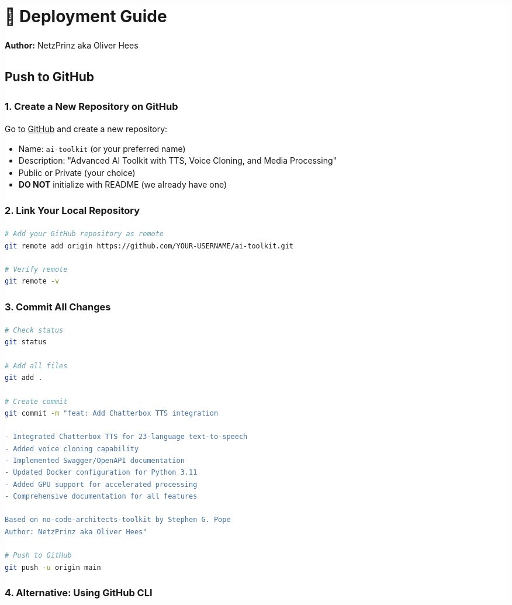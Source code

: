 # 🚀 Deployment Guide

**Author:** NetzPrinz aka Oliver Hees

## Push to GitHub

### 1. Create a New Repository on GitHub

Go to [GitHub](https://github.com/new) and create a new repository:
- Name: `ai-toolkit` (or your preferred name)
- Description: "Advanced AI Toolkit with TTS, Voice Cloning, and Media Processing"
- Public or Private (your choice)
- **DO NOT** initialize with README (we already have one)

### 2. Link Your Local Repository

```bash
# Add your GitHub repository as remote
git remote add origin https://github.com/YOUR-USERNAME/ai-toolkit.git

# Verify remote
git remote -v
```

### 3. Commit All Changes

```bash
# Check status
git status

# Add all files
git add .

# Create commit
git commit -m "feat: Add Chatterbox TTS integration

- Integrated Chatterbox TTS for 23-language text-to-speech
- Added voice cloning capability
- Implemented Swagger/OpenAPI documentation
- Updated Docker configuration for Python 3.11
- Added GPU support for accelerated processing
- Comprehensive documentation for all features

Based on no-code-architects-toolkit by Stephen G. Pope
Author: NetzPrinz aka Oliver Hees"

# Push to GitHub
git push -u origin main
```

### 4. Alternative: Using GitHub CLI
